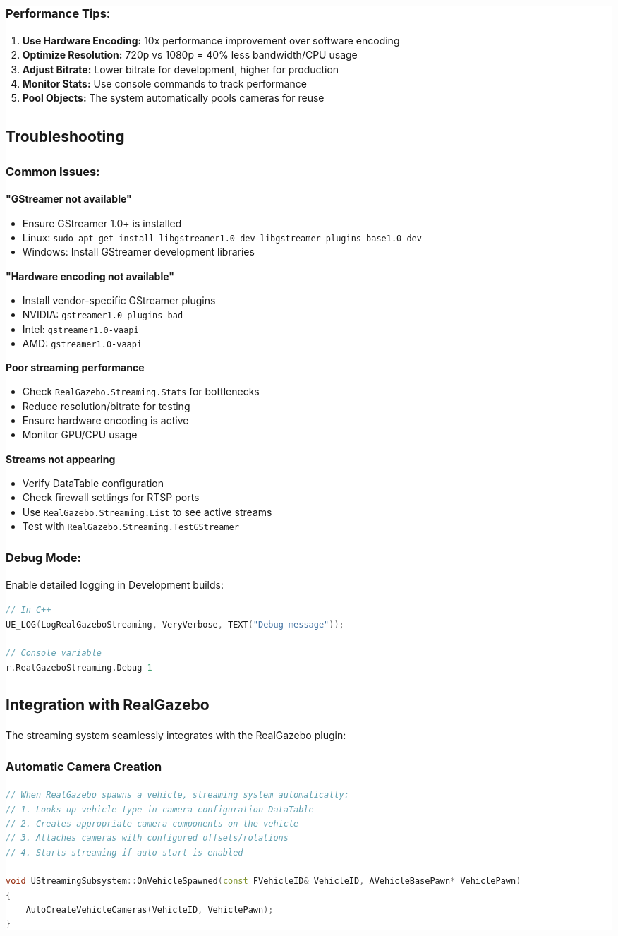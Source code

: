 ### Performance Tips:

1. **Use Hardware Encoding:** 10x performance improvement over software encoding
2. **Optimize Resolution:** 720p vs 1080p = 40% less bandwidth/CPU usage  
3. **Adjust Bitrate:** Lower bitrate for development, higher for production
4. **Monitor Stats:** Use console commands to track performance
5. **Pool Objects:** The system automatically pools cameras for reuse

## Troubleshooting

### Common Issues:

**"GStreamer not available"**
- Ensure GStreamer 1.0+ is installed
- Linux: `sudo apt-get install libgstreamer1.0-dev libgstreamer-plugins-base1.0-dev`
- Windows: Install GStreamer development libraries

**"Hardware encoding not available"**
- Install vendor-specific GStreamer plugins
- NVIDIA: `gstreamer1.0-plugins-bad` 
- Intel: `gstreamer1.0-vaapi`
- AMD: `gstreamer1.0-vaapi`

**Poor streaming performance**
- Check `RealGazebo.Streaming.Stats` for bottlenecks
- Reduce resolution/bitrate for testing
- Ensure hardware encoding is active
- Monitor GPU/CPU usage

**Streams not appearing**
- Verify DataTable configuration
- Check firewall settings for RTSP ports
- Use `RealGazebo.Streaming.List` to see active streams
- Test with `RealGazebo.Streaming.TestGStreamer`

### Debug Mode:

Enable detailed logging in Development builds:
```cpp
// In C++
UE_LOG(LogRealGazeboStreaming, VeryVerbose, TEXT("Debug message"));

// Console variable
r.RealGazeboStreaming.Debug 1
```

## Integration with RealGazebo

The streaming system seamlessly integrates with the RealGazebo plugin:

### Automatic Camera Creation
```cpp
// When RealGazebo spawns a vehicle, streaming system automatically:
// 1. Looks up vehicle type in camera configuration DataTable
// 2. Creates appropriate camera components on the vehicle
// 3. Attaches cameras with configured offsets/rotations  
// 4. Starts streaming if auto-start is enabled

void UStreamingSubsystem::OnVehicleSpawned(const FVehicleID& VehicleID, AVehicleBasePawn* VehiclePawn)
{
    AutoCreateVehicleCameras(VehicleID, VehiclePawn);
}
```
